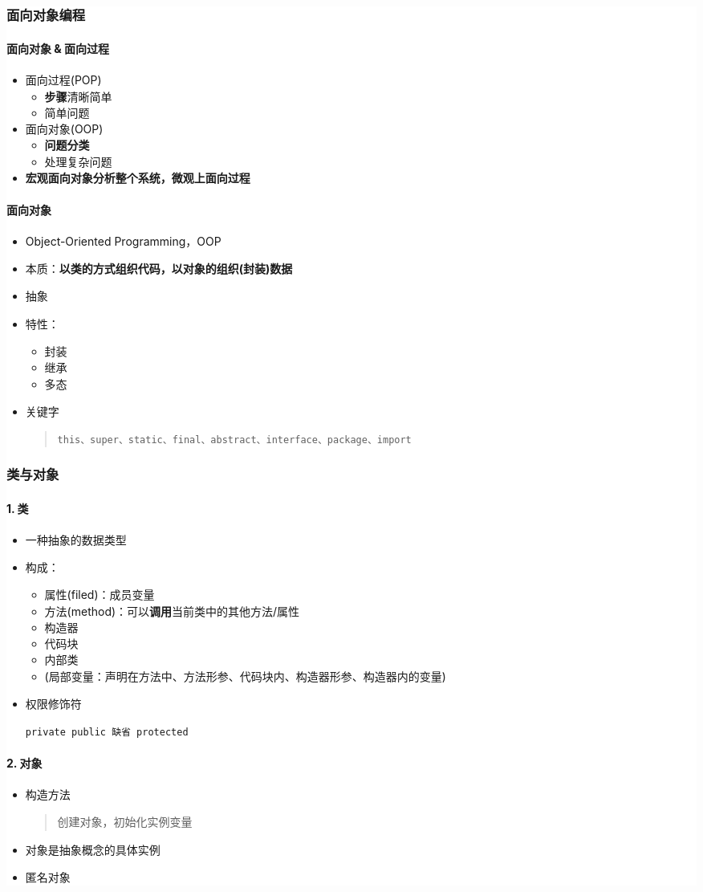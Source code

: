 ### 面向对象编程

#### 面向对象 & 面向过程

+ 面向过程(POP)
  - **步骤**清晰简单
  - 简单问题
+ 面向对象(OOP)
  - **问题分类**
  - 处理复杂问题
+ **宏观面向对象分析整个系统，微观上面向过程**

#### 面向对象

+ Object-Oriented Programming，OOP

+ 本质：**以类的方式组织代码，以对象的组织(封装)数据**

+ 抽象

+ 特性：
  - 封装
  - 继承
  - 多态
  
+ 关键字

  > ``this、super、static、final、abstract、interface、package、import``



### 类与对象

#### 1. 类

+ 一种抽象的数据类型

+ 构成：
  - 属性(filed)：成员变量
  - 方法(method)：可以**调用**当前类中的其他方法/属性
  - 构造器
  - 代码块
  - 内部类
  - (局部变量：声明在方法中、方法形参、代码块内、构造器形参、构造器内的变量)
  
+ 权限修饰符

  ``private public 缺省 protected``

#### 2. 对象

+ 构造方法

  > 创建对象，初始化实例变量

+ 对象是抽象概念的具体实例

+ 匿名对象

